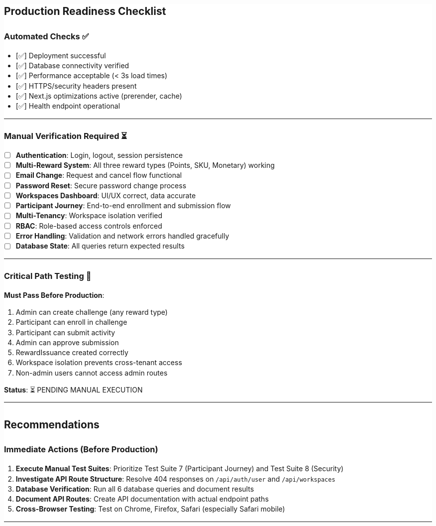 
## Production Readiness Checklist

### Automated Checks ✅
- [✅] Deployment successful
- [✅] Database connectivity verified
- [✅] Performance acceptable (< 3s load times)
- [✅] HTTPS/security headers present
- [✅] Next.js optimizations active (prerender, cache)
- [✅] Health endpoint operational

---

### Manual Verification Required ⏳
- [ ] **Authentication**: Login, logout, session persistence
- [ ] **Multi-Reward System**: All three reward types (Points, SKU, Monetary) working
- [ ] **Email Change**: Request and cancel flow functional
- [ ] **Password Reset**: Secure password change process
- [ ] **Workspaces Dashboard**: UI/UX correct, data accurate
- [ ] **Participant Journey**: End-to-end enrollment and submission flow
- [ ] **Multi-Tenancy**: Workspace isolation verified
- [ ] **RBAC**: Role-based access controls enforced
- [ ] **Error Handling**: Validation and network errors handled gracefully
- [ ] **Database State**: All queries return expected results

---

### Critical Path Testing 🎯

**Must Pass Before Production**:
1. Admin can create challenge (any reward type)
2. Participant can enroll in challenge
3. Participant can submit activity
4. Admin can approve submission
5. RewardIssuance created correctly
6. Workspace isolation prevents cross-tenant access
7. Non-admin users cannot access admin routes

**Status**: ⏳ PENDING MANUAL EXECUTION

---

## Recommendations

### Immediate Actions (Before Production)
1. **Execute Manual Test Suites**: Prioritize Test Suite 7 (Participant Journey) and Test Suite 8 (Security)
2. **Investigate API Route Structure**: Resolve 404 responses on `/api/auth/user` and `/api/workspaces`
3. **Database Verification**: Run all 6 database queries and document results
4. **Document API Routes**: Create API documentation with actual endpoint paths
5. **Cross-Browser Testing**: Test on Chrome, Firefox, Safari (especially Safari mobile)

---